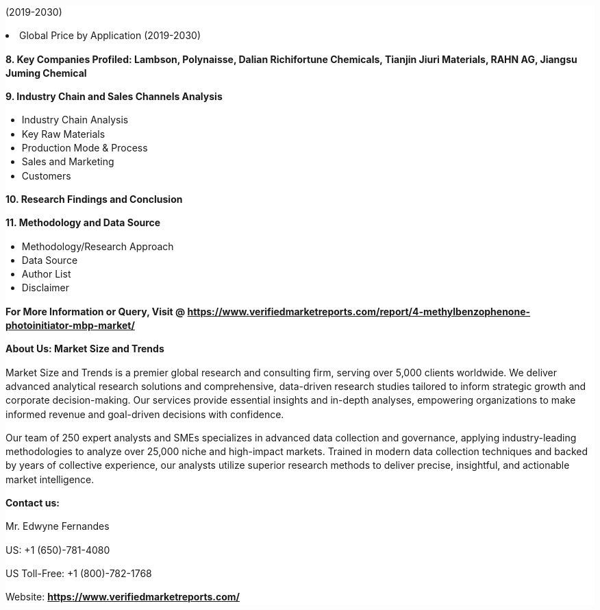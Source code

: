 (2019-2030)</li><li>Global Price by Application (2019-2030)</li></ul><p><strong>8. Key Companies Profiled: Lambson, Polynaisse, Dalian Richifortune Chemicals, Tianjin Jiuri Materials, RAHN AG, Jiangsu Juming Chemical</strong></p><p><strong>9. Industry Chain and Sales Channels Analysis</strong></p><ul><li>Industry Chain Analysis</li><li>Key Raw Materials</li><li>Production Mode &amp; Process</li><li>Sales and Marketing</li><li>Customers</li></ul><p><strong>10. Research Findings and Conclusion</strong></p><p><strong>11. Methodology and Data Source</strong></p><ul><li>Methodology/Research Approach</li><li>Data Source</li><li>Author List</li><li>Disclaimer</li></ul></p><p><strong>For More Information or Query, Visit @ <a href="https://www.verifiedmarketreports.com/report/4-methylbenzophenone-photoinitiator-mbp-market/">https://www.verifiedmarketreports.com/report/4-methylbenzophenone-photoinitiator-mbp-market/</a></strong></p><p><strong>About Us: Market Size and Trends</strong></p><p>Market Size and Trends is a premier global research and consulting firm, serving over 5,000 clients worldwide. We deliver advanced analytical research solutions and comprehensive, data-driven research studies tailored to inform strategic growth and corporate decision-making. Our services provide essential insights and in-depth analyses, empowering organizations to make informed revenue and goal-driven decisions with confidence.</p><p>Our team of 250 expert analysts and SMEs specializes in advanced data collection and governance, applying industry-leading methodologies to analyze over 25,000 niche and high-impact markets. Trained in modern data collection techniques and backed by years of collective experience, our analysts utilize superior research methods to deliver precise, insightful, and actionable market intelligence.</p><p><strong>Contact us:</strong></p><p>Mr. Edwyne Fernandes</p><p>US: +1 (650)-781-4080</p><p>US Toll-Free: +1 (800)-782-1768</p><p>Website: <strong><a href="https://www.verifiedmarketreports.com/">https://www.verifiedmarketreports.com/</a></strong></p>

